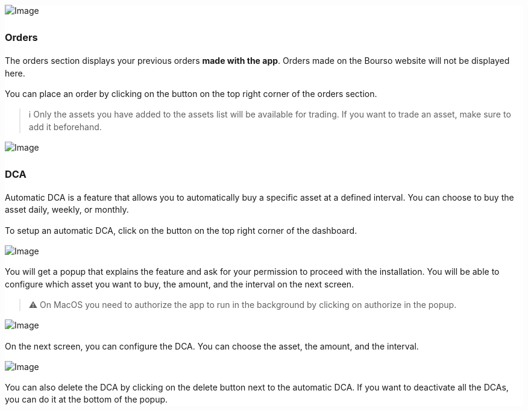 <img width="473" alt="Image" src="https://github.com/user-attachments/assets/de515dfc-0689-48fb-b51a-900be3635393" />

### Orders

The orders section displays your previous orders **made with the app**. Orders made on the Bourso website will not be displayed here. 

You can place an order by clicking on the button on the top right corner of the orders section.

> ℹ️ Only the assets you have added to the assets list will be available for trading. If you want to trade an asset, make sure to add it beforehand.

<img width="559" alt="Image" src="https://github.com/user-attachments/assets/468af0ff-ebd2-4acd-b986-4c4d8ecbe524" />

### DCA

Automatic DCA is a feature that allows you to automatically buy a specific asset at a defined interval. You can choose to buy the asset daily, weekly, or monthly.

To setup an automatic DCA, click on the button on the top right corner of the dashboard.

<img width="359" alt="Image" src="https://github.com/user-attachments/assets/d058584e-ecf2-4050-af7f-86026e42fb28" />

You will get a popup that explains the feature and ask for your permission to proceed with the installation. You will be able to configure which asset you want to buy, the amount, and the interval on the next screen.

> ⚠️ On MacOS you need to authorize the app to run in the background by clicking on authorize in the popup.
<img width="1077" alt="Image" src="https://github.com/user-attachments/assets/bbcb47be-6c3e-4c43-a960-2a0a6fe281a1" />

On the next screen, you can configure the DCA. You can choose the asset, the amount, and the interval.

<img width="791" alt="Image" src="https://github.com/user-attachments/assets/eeb1cda4-b219-4b4e-85f4-c9d7e366a6ae" />

You can also delete the DCA by clicking on the delete button next to the automatic DCA. If you want to deactivate all the DCAs, you can do it at the bottom of the popup.